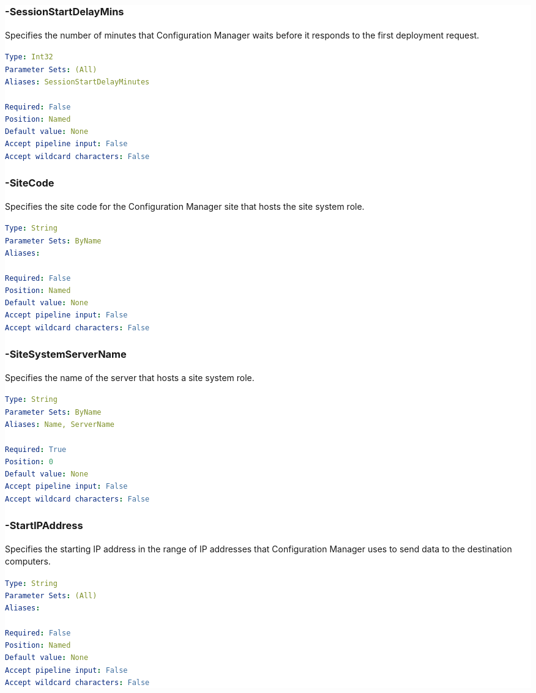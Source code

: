 ### -SessionStartDelayMins
Specifies the number of minutes that Configuration Manager waits before it responds to the first deployment request.

```yaml
Type: Int32
Parameter Sets: (All)
Aliases: SessionStartDelayMinutes

Required: False
Position: Named
Default value: None
Accept pipeline input: False
Accept wildcard characters: False
```

### -SiteCode
Specifies the site code for the Configuration Manager site that hosts the site system role.

```yaml
Type: String
Parameter Sets: ByName
Aliases: 

Required: False
Position: Named
Default value: None
Accept pipeline input: False
Accept wildcard characters: False
```

### -SiteSystemServerName
Specifies the name of the server that hosts a site system role.

```yaml
Type: String
Parameter Sets: ByName
Aliases: Name, ServerName

Required: True
Position: 0
Default value: None
Accept pipeline input: False
Accept wildcard characters: False
```

### -StartIPAddress
Specifies the starting IP address in the range of IP addresses that Configuration Manager uses to send data to the destination computers.

```yaml
Type: String
Parameter Sets: (All)
Aliases: 

Required: False
Position: Named
Default value: None
Accept pipeline input: False
Accept wildcard characters: False
```
